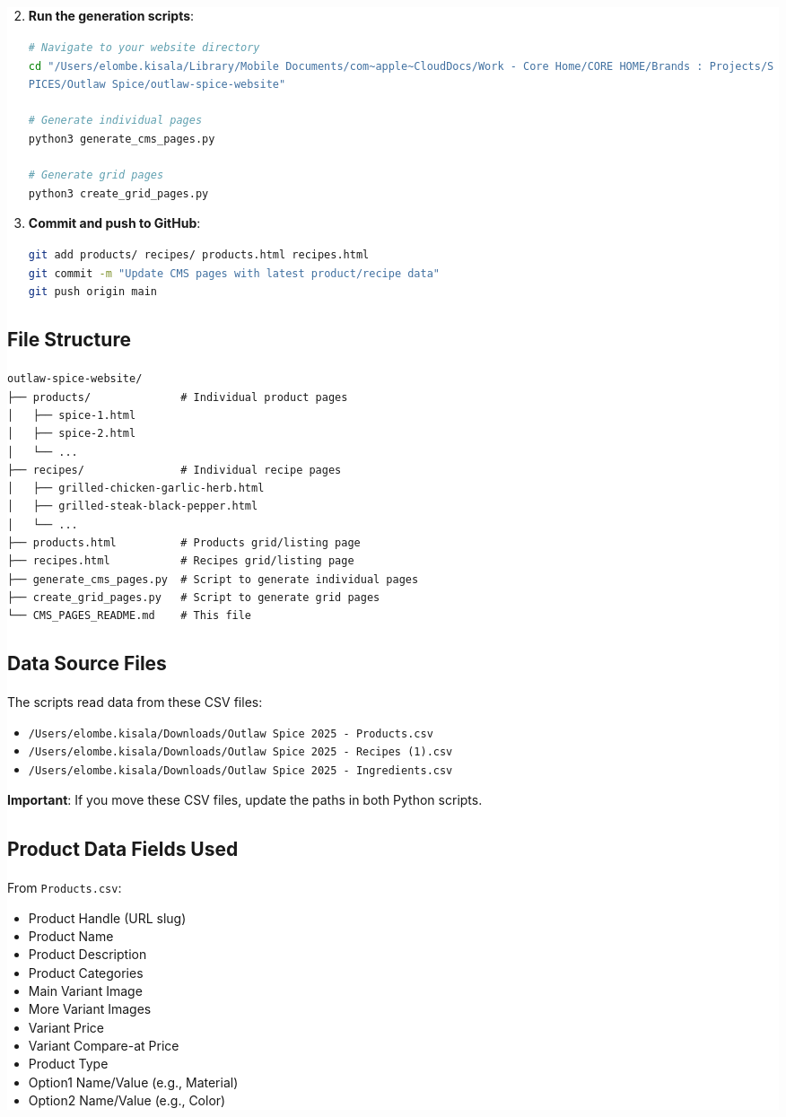 2. **Run the generation scripts**:
   ```bash
   # Navigate to your website directory
   cd "/Users/elombe.kisala/Library/Mobile Documents/com~apple~CloudDocs/Work - Core Home/CORE HOME/Brands : Projects/SPICES/Outlaw Spice/outlaw-spice-website"
   
   # Generate individual pages
   python3 generate_cms_pages.py
   
   # Generate grid pages
   python3 create_grid_pages.py
   ```

3. **Commit and push to GitHub**:
   ```bash
   git add products/ recipes/ products.html recipes.html
   git commit -m "Update CMS pages with latest product/recipe data"
   git push origin main
   ```

## File Structure

```
outlaw-spice-website/
├── products/              # Individual product pages
│   ├── spice-1.html
│   ├── spice-2.html
│   └── ...
├── recipes/               # Individual recipe pages
│   ├── grilled-chicken-garlic-herb.html
│   ├── grilled-steak-black-pepper.html
│   └── ...
├── products.html          # Products grid/listing page
├── recipes.html           # Recipes grid/listing page
├── generate_cms_pages.py  # Script to generate individual pages
├── create_grid_pages.py   # Script to generate grid pages
└── CMS_PAGES_README.md    # This file
```

## Data Source Files

The scripts read data from these CSV files:
- `/Users/elombe.kisala/Downloads/Outlaw Spice 2025 - Products.csv`
- `/Users/elombe.kisala/Downloads/Outlaw Spice 2025 - Recipes (1).csv`
- `/Users/elombe.kisala/Downloads/Outlaw Spice 2025 - Ingredients.csv`

**Important**: If you move these CSV files, update the paths in both Python scripts.

## Product Data Fields Used

From `Products.csv`:
- Product Handle (URL slug)
- Product Name
- Product Description
- Product Categories
- Main Variant Image
- More Variant Images
- Variant Price
- Variant Compare-at Price
- Product Type
- Option1 Name/Value (e.g., Material)
- Option2 Name/Value (e.g., Color)
